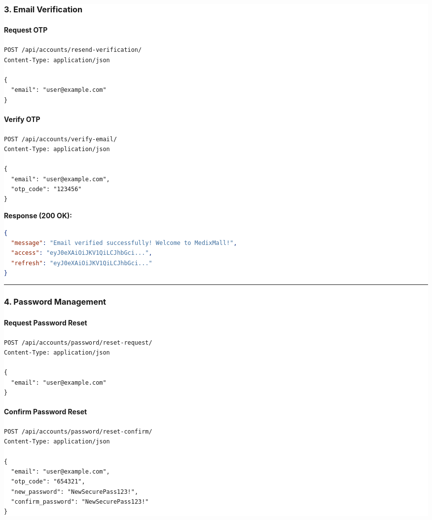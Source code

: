 
### 3. Email Verification

#### Request OTP
```http
POST /api/accounts/resend-verification/
Content-Type: application/json

{
  "email": "user@example.com"
}
```

#### Verify OTP
```http
POST /api/accounts/verify-email/
Content-Type: application/json

{
  "email": "user@example.com",
  "otp_code": "123456"
}
```

**Response (200 OK):**
```json
{
  "message": "Email verified successfully! Welcome to MedixMall!",
  "access": "eyJ0eXAiOiJKV1QiLCJhbGci...",
  "refresh": "eyJ0eXAiOiJKV1QiLCJhbGci..."
}
```

---

### 4. Password Management

#### Request Password Reset
```http
POST /api/accounts/password/reset-request/
Content-Type: application/json

{
  "email": "user@example.com"
}
```

#### Confirm Password Reset
```http
POST /api/accounts/password/reset-confirm/
Content-Type: application/json

{
  "email": "user@example.com",
  "otp_code": "654321",
  "new_password": "NewSecurePass123!",
  "confirm_password": "NewSecurePass123!"
}
```

